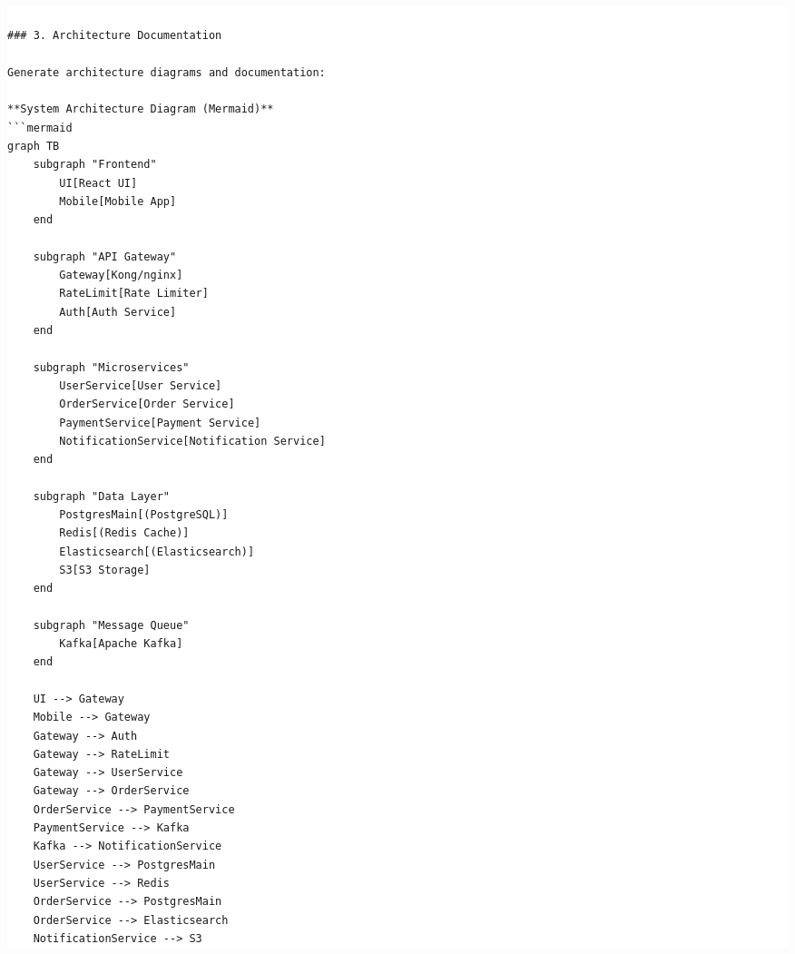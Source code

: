 ````

### 3. Architecture Documentation

Generate architecture diagrams and documentation:

**System Architecture Diagram (Mermaid)**
```mermaid
graph TB
    subgraph "Frontend"
        UI[React UI]
        Mobile[Mobile App]
    end

    subgraph "API Gateway"
        Gateway[Kong/nginx]
        RateLimit[Rate Limiter]
        Auth[Auth Service]
    end

    subgraph "Microservices"
        UserService[User Service]
        OrderService[Order Service]
        PaymentService[Payment Service]
        NotificationService[Notification Service]
    end

    subgraph "Data Layer"
        PostgresMain[(PostgreSQL)]
        Redis[(Redis Cache)]
        Elasticsearch[(Elasticsearch)]
        S3[S3 Storage]
    end

    subgraph "Message Queue"
        Kafka[Apache Kafka]
    end

    UI --> Gateway
    Mobile --> Gateway
    Gateway --> Auth
    Gateway --> RateLimit
    Gateway --> UserService
    Gateway --> OrderService
    OrderService --> PaymentService
    PaymentService --> Kafka
    Kafka --> NotificationService
    UserService --> PostgresMain
    UserService --> Redis
    OrderService --> PostgresMain
    OrderService --> Elasticsearch
    NotificationService --> S3
````
